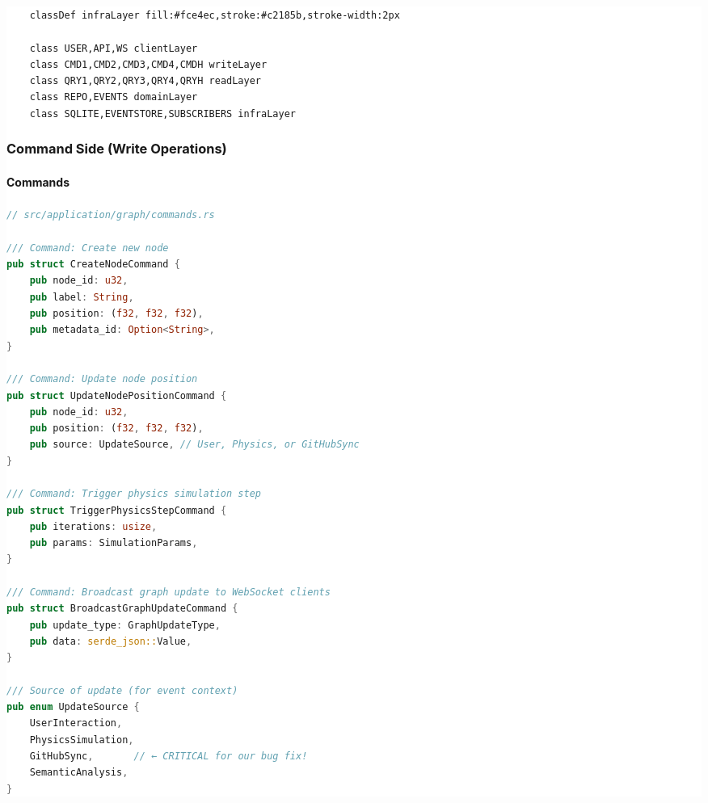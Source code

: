 ```mermaid
    classDef infraLayer fill:#fce4ec,stroke:#c2185b,stroke-width:2px

    class USER,API,WS clientLayer
    class CMD1,CMD2,CMD3,CMD4,CMDH writeLayer
    class QRY1,QRY2,QRY3,QRY4,QRYH readLayer
    class REPO,EVENTS domainLayer
    class SQLITE,EVENTSTORE,SUBSCRIBERS infraLayer
```

### Command Side (Write Operations)

#### Commands
```rust
// src/application/graph/commands.rs

/// Command: Create new node
pub struct CreateNodeCommand {
    pub node_id: u32,
    pub label: String,
    pub position: (f32, f32, f32),
    pub metadata_id: Option<String>,
}

/// Command: Update node position
pub struct UpdateNodePositionCommand {
    pub node_id: u32,
    pub position: (f32, f32, f32),
    pub source: UpdateSource, // User, Physics, or GitHubSync
}

/// Command: Trigger physics simulation step
pub struct TriggerPhysicsStepCommand {
    pub iterations: usize,
    pub params: SimulationParams,
}

/// Command: Broadcast graph update to WebSocket clients
pub struct BroadcastGraphUpdateCommand {
    pub update_type: GraphUpdateType,
    pub data: serde_json::Value,
}

/// Source of update (for event context)
pub enum UpdateSource {
    UserInteraction,
    PhysicsSimulation,
    GitHubSync,       // ← CRITICAL for our bug fix!
    SemanticAnalysis,
}
```
